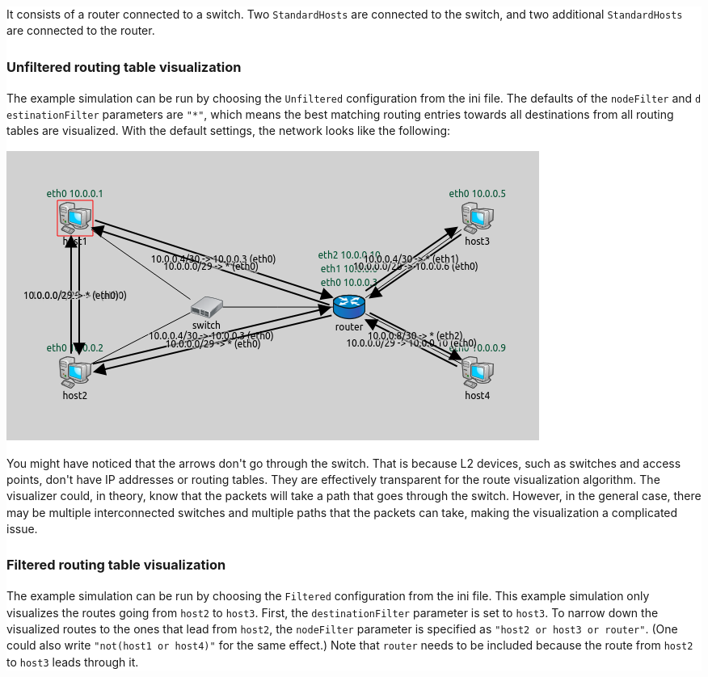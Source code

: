 It consists of a router connected to a switch. Two `StandardHosts` are
connected to the switch, and two additional `StandardHosts` are
connected to the router.

### Unfiltered routing table visualization

The example simulation can be run by choosing the `Unfiltered`
configuration from the ini file. The defaults of the `nodeFilter` and
`destinationFilter` parameters are `"*"`, which means the
best matching routing entries towards all destinations from all routing tables are
visualized. With the default settings, the network looks like the following:

<img class="screen" src="fullmesh.png">

You might have noticed that the arrows don't go through the switch. That is
because L2 devices, such as switches and access points, don't have IP addresses
or routing tables. They are effectively transparent for the route visualization
algorithm. The visualizer could, in theory, know that the packets will take a path
that goes through the switch. However, in the general case, there may be multiple
interconnected switches and multiple paths that the packets can take, making the
visualization a complicated issue.

### Filtered routing table visualization

The example simulation can be run by choosing the `Filtered`
configuration from the ini file. This example simulation only visualizes the routes
going from `host2` to `host3`. First, the
`destinationFilter` parameter is set to `host3`. To narrow down
the visualized routes to the ones that lead from `host2`, the
`nodeFilter` parameter is specified as `"host2 or host3 or
router"`. (One could also write `"not(host1 or host4)"` for the
same effect.) Note that `router` needs to be included because the
route from `host2` to `host3` leads through it.
